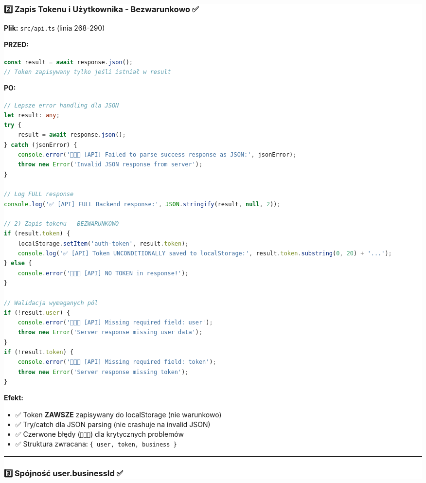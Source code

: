 ### 2️⃣ Zapis Tokenu i Użytkownika - Bezwarunkowo ✅

**Plik:** `src/api.ts` (linia 268-290)

**PRZED:**
```typescript
const result = await response.json();
// Token zapisywany tylko jeśli istniał w result
```

**PO:**
```typescript
// Lepsze error handling dla JSON
let result: any;
try {
    result = await response.json();
} catch (jsonError) {
    console.error('🔴🔴🔴 [API] Failed to parse success response as JSON:', jsonError);
    throw new Error('Invalid JSON response from server');
}

// Log FULL response
console.log('✅ [API] FULL Backend response:', JSON.stringify(result, null, 2));

// 2) Zapis tokenu - BEZWARUNKOWO
if (result.token) {
    localStorage.setItem('auth-token', result.token);
    console.log('✅ [API] Token UNCONDITIONALLY saved to localStorage:', result.token.substring(0, 20) + '...');
} else {
    console.error('🔴🔴🔴 [API] NO TOKEN in response!');
}

// Walidacja wymaganych pól
if (!result.user) {
    console.error('🔴🔴🔴 [API] Missing required field: user');
    throw new Error('Server response missing user data');
}
if (!result.token) {
    console.error('🔴🔴🔴 [API] Missing required field: token');
    throw new Error('Server response missing token');
}
```

**Efekt:**
- ✅ Token **ZAWSZE** zapisywany do localStorage (nie warunkowo)
- ✅ Try/catch dla JSON parsing (nie crashuje na invalid JSON)
- ✅ Czerwone błędy (`🔴🔴🔴`) dla krytycznych problemów
- ✅ Struktura zwracana: `{ user, token, business }`

---

### 3️⃣ Spójność user.businessId ✅
